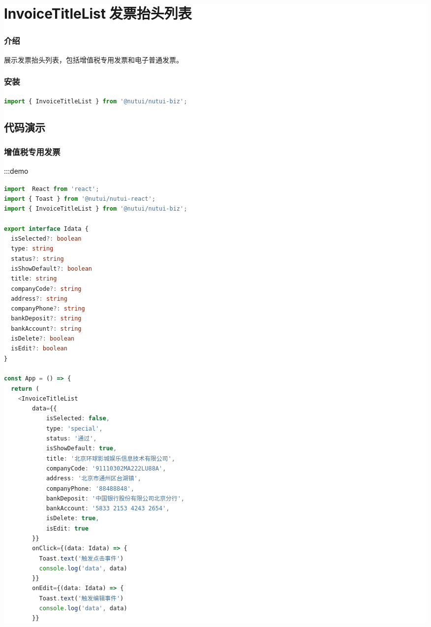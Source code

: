 #  InvoiceTitleList 发票抬头列表

### 介绍

展示发票抬头列表，包括增值税专用发票和电子普通发票。

### 安装

```javascript
import { InvoiceTitleList } from '@nutui/nutui-biz';
```

## 代码演示

### 增值税专用发票

:::demo

```ts
import  React from 'react';
import { Toast } from '@nutui/nutui-react';
import { InvoiceTitleList } from '@nutui/nutui-biz';

export interface Idata {
  isSelected?: boolean
  type: string
  status?: string
  isShowDefault?: boolean
  title: string
  companyCode?: string
  address?: string
  companyPhone?: string
  bankDeposit?: string
  bankAccount?: string
  isDelete?: boolean
  isEdit?: boolean
}

const App = () => {
  return (
    <InvoiceTitleList 
        data={{
            isSelected: false,
            type: 'special',
            status: '通过',
            isShowDefault: true,
            title: '北京环球影城娱乐信息技术有限公司',
            companyCode: '91110302MA222LU88A',
            address: '北京市通州区台湖镇',
            companyPhone: '88488848',
            bankDeposit: '中国银行股份有限公司北京分行',
            bankAccount: '5833 2153 4243 2654',
            isDelete: true,
            isEdit: true
        }}
        onClick={(data: Idata) => {
          Toast.text('触发点击事件')
          console.log('data', data)
        }}
        onEdit={(data: Idata) => {
          Toast.text('触发编辑事件')
          console.log('data', data)
        }}
```